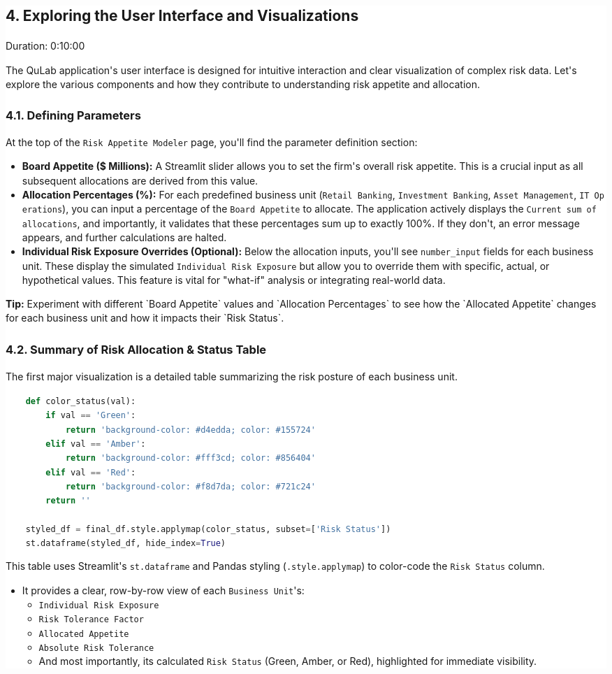 ## 4. Exploring the User Interface and Visualizations
Duration: 0:10:00

The QuLab application's user interface is designed for intuitive interaction and clear visualization of complex risk data. Let's explore the various components and how they contribute to understanding risk appetite and allocation.

### 4.1. Defining Parameters

At the top of the `Risk Appetite Modeler` page, you'll find the parameter definition section:

*   **Board Appetite ($ Millions):** A Streamlit slider allows you to set the firm's overall risk appetite. This is a crucial input as all subsequent allocations are derived from this value.
*   **Allocation Percentages (%):** For each predefined business unit (`Retail Banking`, `Investment Banking`, `Asset Management`, `IT Operations`), you can input a percentage of the `Board Appetite` to allocate. The application actively displays the `Current sum of allocations`, and importantly, it validates that these percentages sum up to exactly 100%. If they don't, an error message appears, and further calculations are halted.
*   **Individual Risk Exposure Overrides (Optional):** Below the allocation inputs, you'll see `number_input` fields for each business unit. These display the simulated `Individual Risk Exposure` but allow you to override them with specific, actual, or hypothetical values. This feature is vital for "what-if" analysis or integrating real-world data.

<aside class="positive">
<b>Tip:</b> Experiment with different `Board Appetite` values and `Allocation Percentages` to see how the `Allocated Appetite` changes for each business unit and how it impacts their `Risk Status`.
</aside>

### 4.2. Summary of Risk Allocation & Status Table

The first major visualization is a detailed table summarizing the risk posture of each business unit.

```python
    def color_status(val):
        if val == 'Green':
            return 'background-color: #d4edda; color: #155724'
        elif val == 'Amber':
            return 'background-color: #fff3cd; color: #856404'
        elif val == 'Red':
            return 'background-color: #f8d7da; color: #721c24'
        return ''

    styled_df = final_df.style.applymap(color_status, subset=['Risk Status'])
    st.dataframe(styled_df, hide_index=True)
```

This table uses Streamlit's `st.dataframe` and Pandas styling (`.style.applymap`) to color-code the `Risk Status` column.
*   It provides a clear, row-by-row view of each `Business Unit`'s:
    *   `Individual Risk Exposure`
    *   `Risk Tolerance Factor`
    *   `Allocated Appetite`
    *   `Absolute Risk Tolerance`
    *   And most importantly, its calculated `Risk Status` (Green, Amber, or Red), highlighted for immediate visibility.
